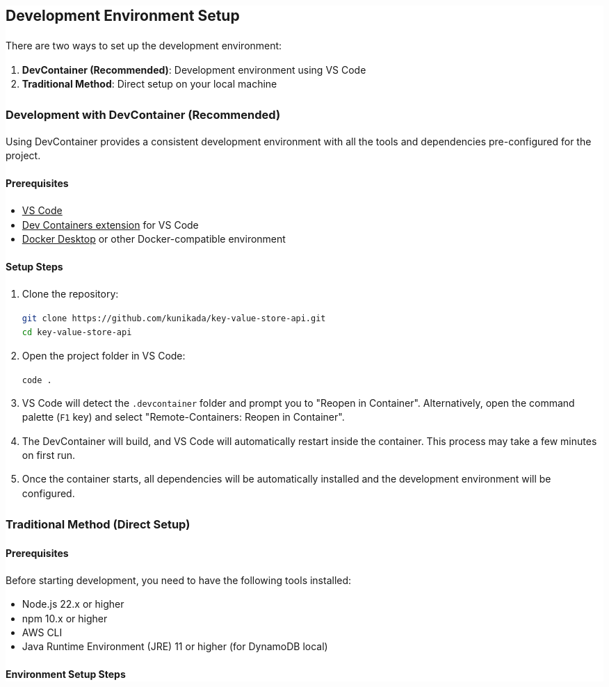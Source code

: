 ## Development Environment Setup

There are two ways to set up the development environment:

1. **DevContainer (Recommended)**: Development environment using VS Code
2. **Traditional Method**: Direct setup on your local machine

### Development with DevContainer (Recommended)

Using DevContainer provides a consistent development environment with all the tools and dependencies pre-configured for the project.

#### Prerequisites

- [VS Code](https://code.visualstudio.com/)
- [Dev Containers extension](https://marketplace.visualstudio.com/items?itemName=ms-vscode-remote.remote-containers) for VS Code
- [Docker Desktop](https://www.docker.com/products/docker-desktop/) or other Docker-compatible environment

#### Setup Steps

1. Clone the repository:

   ```bash
   git clone https://github.com/kunikada/key-value-store-api.git
   cd key-value-store-api
   ```

2. Open the project folder in VS Code:

   ```bash
   code .
   ```

3. VS Code will detect the `.devcontainer` folder and prompt you to "Reopen in Container".
   Alternatively, open the command palette (`F1` key) and select "Remote-Containers: Reopen in Container".

4. The DevContainer will build, and VS Code will automatically restart inside the container.
   This process may take a few minutes on first run.

5. Once the container starts, all dependencies will be automatically installed and the development environment will be configured.

### Traditional Method (Direct Setup)

#### Prerequisites

Before starting development, you need to have the following tools installed:

- Node.js 22.x or higher
- npm 10.x or higher
- AWS CLI
- Java Runtime Environment (JRE) 11 or higher (for DynamoDB local)

#### Environment Setup Steps
